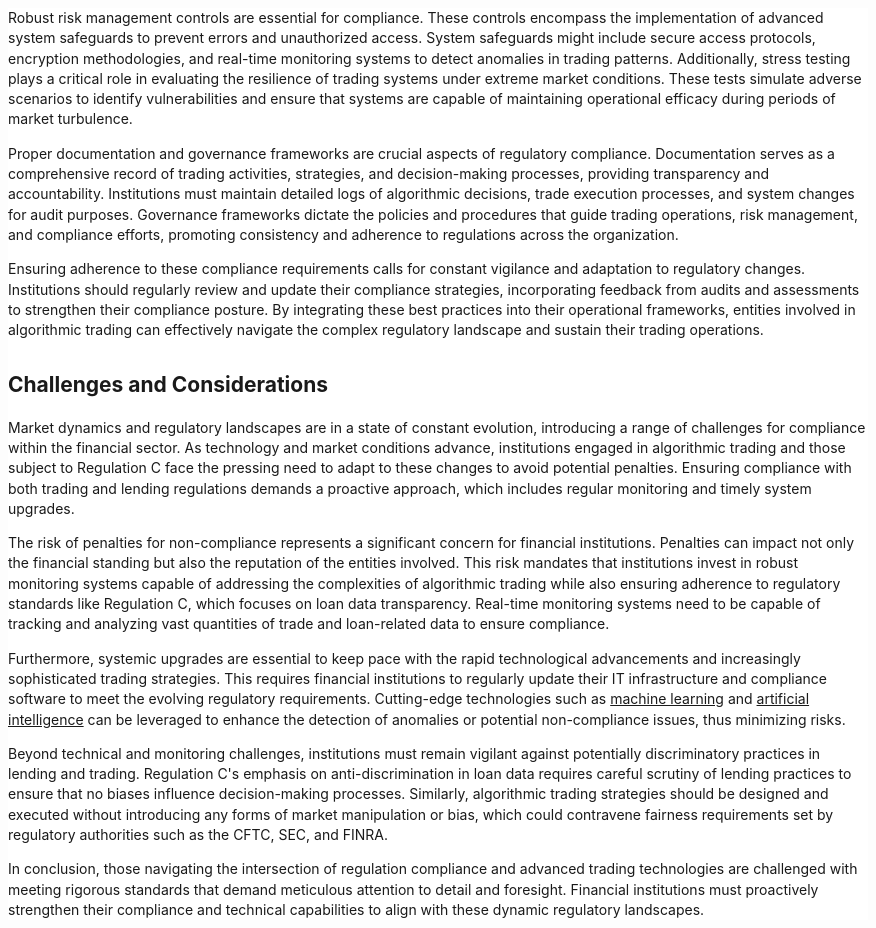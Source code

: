 Robust risk management controls are essential for compliance. These controls encompass the implementation of advanced system safeguards to prevent errors and unauthorized access. System safeguards might include secure access protocols, encryption methodologies, and real-time monitoring systems to detect anomalies in trading patterns. Additionally, stress testing plays a critical role in evaluating the resilience of trading systems under extreme market conditions. These tests simulate adverse scenarios to identify vulnerabilities and ensure that systems are capable of maintaining operational efficacy during periods of market turbulence.

Proper documentation and governance frameworks are crucial aspects of regulatory compliance. Documentation serves as a comprehensive record of trading activities, strategies, and decision-making processes, providing transparency and accountability. Institutions must maintain detailed logs of algorithmic decisions, trade execution processes, and system changes for audit purposes. Governance frameworks dictate the policies and procedures that guide trading operations, risk management, and compliance efforts, promoting consistency and adherence to regulations across the organization.

Ensuring adherence to these compliance requirements calls for constant vigilance and adaptation to regulatory changes. Institutions should regularly review and update their compliance strategies, incorporating feedback from audits and assessments to strengthen their compliance posture. By integrating these best practices into their operational frameworks, entities involved in algorithmic trading can effectively navigate the complex regulatory landscape and sustain their trading operations.

## Challenges and Considerations

Market dynamics and regulatory landscapes are in a state of constant evolution, introducing a range of challenges for compliance within the financial sector. As technology and market conditions advance, institutions engaged in algorithmic trading and those subject to Regulation C face the pressing need to adapt to these changes to avoid potential penalties. Ensuring compliance with both trading and lending regulations demands a proactive approach, which includes regular monitoring and timely system upgrades.

The risk of penalties for non-compliance represents a significant concern for financial institutions. Penalties can impact not only the financial standing but also the reputation of the entities involved. This risk mandates that institutions invest in robust monitoring systems capable of addressing the complexities of algorithmic trading while also ensuring adherence to regulatory standards like Regulation C, which focuses on loan data transparency. Real-time monitoring systems need to be capable of tracking and analyzing vast quantities of trade and loan-related data to ensure compliance.

Furthermore, systemic upgrades are essential to keep pace with the rapid technological advancements and increasingly sophisticated trading strategies. This requires financial institutions to regularly update their IT infrastructure and compliance software to meet the evolving regulatory requirements. Cutting-edge technologies such as [machine learning](/wiki/machine-learning) and [artificial intelligence](/wiki/ai-artificial-intelligence) can be leveraged to enhance the detection of anomalies or potential non-compliance issues, thus minimizing risks.

Beyond technical and monitoring challenges, institutions must remain vigilant against potentially discriminatory practices in lending and trading. Regulation C's emphasis on anti-discrimination in loan data requires careful scrutiny of lending practices to ensure that no biases influence decision-making processes. Similarly, algorithmic trading strategies should be designed and executed without introducing any forms of market manipulation or bias, which could contravene fairness requirements set by regulatory authorities such as the CFTC, SEC, and FINRA.

In conclusion, those navigating the intersection of regulation compliance and advanced trading technologies are challenged with meeting rigorous standards that demand meticulous attention to detail and foresight. Financial institutions must proactively strengthen their compliance and technical capabilities to align with these dynamic regulatory landscapes.
